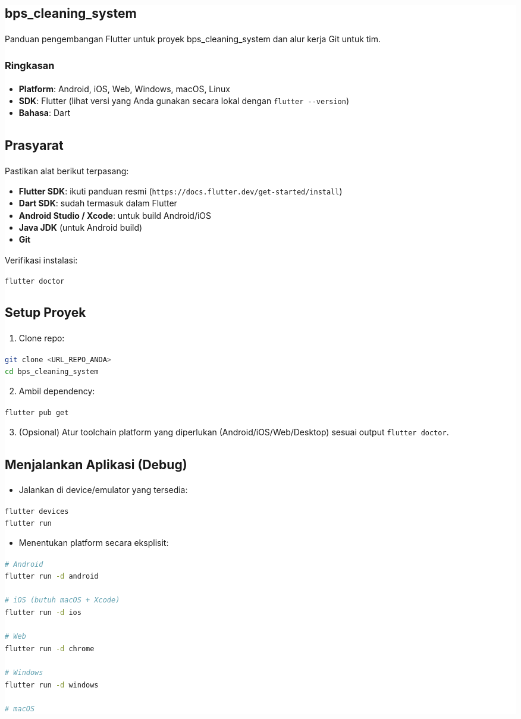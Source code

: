 ## bps_cleaning_system

Panduan pengembangan Flutter untuk proyek bps_cleaning_system dan alur kerja Git untuk tim.

### Ringkasan

- **Platform**: Android, iOS, Web, Windows, macOS, Linux
- **SDK**: Flutter (lihat versi yang Anda gunakan secara lokal dengan `flutter --version`)
- **Bahasa**: Dart

## Prasyarat

Pastikan alat berikut terpasang:

- **Flutter SDK**: ikuti panduan resmi (`https://docs.flutter.dev/get-started/install`)
- **Dart SDK**: sudah termasuk dalam Flutter
- **Android Studio / Xcode**: untuk build Android/iOS
- **Java JDK** (untuk Android build)
- **Git**

Verifikasi instalasi:

```bash
flutter doctor
```

## Setup Proyek

1. Clone repo:

```bash
git clone <URL_REPO_ANDA>
cd bps_cleaning_system
```

2. Ambil dependency:

```bash
flutter pub get
```

3. (Opsional) Atur toolchain platform yang diperlukan (Android/iOS/Web/Desktop) sesuai output `flutter doctor`.

## Menjalankan Aplikasi (Debug)

- Jalankan di device/emulator yang tersedia:

```bash
flutter devices
flutter run
```

- Menentukan platform secara eksplisit:

```bash
# Android
flutter run -d android

# iOS (butuh macOS + Xcode)
flutter run -d ios

# Web
flutter run -d chrome

# Windows
flutter run -d windows

# macOS
```